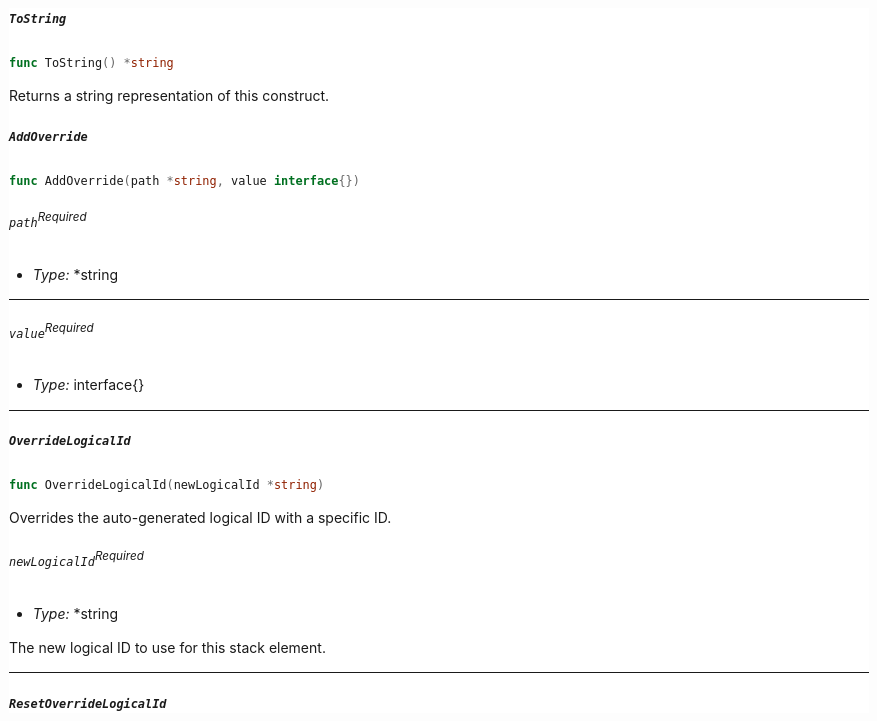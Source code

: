 
##### `ToString` <a name="ToString" id="@cdktf/provider-opentelekomcloud.wafFalsealarmmaskingRuleV1.WafFalsealarmmaskingRuleV1.toString"></a>

```go
func ToString() *string
```

Returns a string representation of this construct.

##### `AddOverride` <a name="AddOverride" id="@cdktf/provider-opentelekomcloud.wafFalsealarmmaskingRuleV1.WafFalsealarmmaskingRuleV1.addOverride"></a>

```go
func AddOverride(path *string, value interface{})
```

###### `path`<sup>Required</sup> <a name="path" id="@cdktf/provider-opentelekomcloud.wafFalsealarmmaskingRuleV1.WafFalsealarmmaskingRuleV1.addOverride.parameter.path"></a>

- *Type:* *string

---

###### `value`<sup>Required</sup> <a name="value" id="@cdktf/provider-opentelekomcloud.wafFalsealarmmaskingRuleV1.WafFalsealarmmaskingRuleV1.addOverride.parameter.value"></a>

- *Type:* interface{}

---

##### `OverrideLogicalId` <a name="OverrideLogicalId" id="@cdktf/provider-opentelekomcloud.wafFalsealarmmaskingRuleV1.WafFalsealarmmaskingRuleV1.overrideLogicalId"></a>

```go
func OverrideLogicalId(newLogicalId *string)
```

Overrides the auto-generated logical ID with a specific ID.

###### `newLogicalId`<sup>Required</sup> <a name="newLogicalId" id="@cdktf/provider-opentelekomcloud.wafFalsealarmmaskingRuleV1.WafFalsealarmmaskingRuleV1.overrideLogicalId.parameter.newLogicalId"></a>

- *Type:* *string

The new logical ID to use for this stack element.

---

##### `ResetOverrideLogicalId` <a name="ResetOverrideLogicalId" id="@cdktf/provider-opentelekomcloud.wafFalsealarmmaskingRuleV1.WafFalsealarmmaskingRuleV1.resetOverrideLogicalId"></a>
